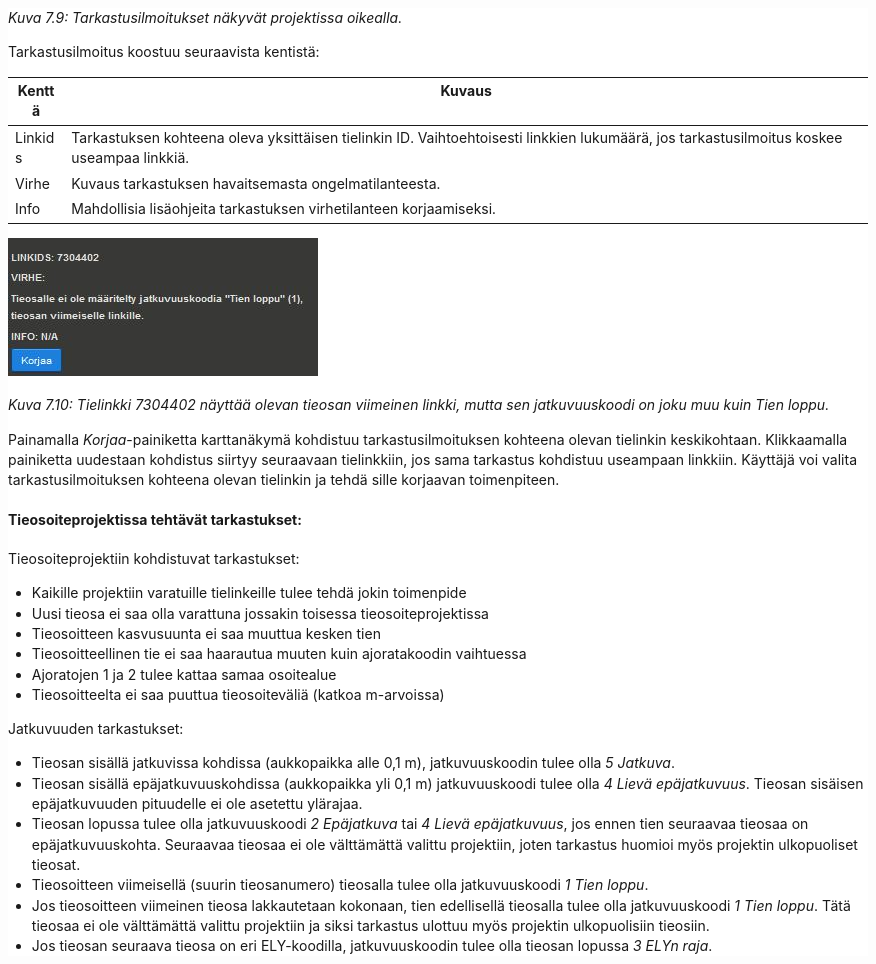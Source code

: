 _Kuva 7.9: Tarkastusilmoitukset näkyvät projektissa oikealla._

Tarkastusilmoitus koostuu seuraavista kentistä:

|Kenttä|Kuvaus|
|------|------|
|Linkids|Tarkastuksen kohteena oleva yksittäisen tielinkin ID. Vaihtoehtoisesti linkkien lukumäärä, jos tarkastusilmoitus koskee useampaa linkkiä.|
|Virhe  |Kuvaus tarkastuksen havaitsemasta ongelmatilanteesta.|
|Info   |Mahdollisia lisäohjeita tarkastuksen virhetilanteen korjaamiseksi.|

![Tarkastusilmoitus](k50.JPG)

_Kuva 7.10: Tielinkki 7304402 näyttää olevan tieosan viimeinen linkki, mutta sen jatkuvuuskoodi on joku muu kuin _Tien loppu_._ 

Painamalla _Korjaa_-painiketta karttanäkymä kohdistuu tarkastusilmoituksen kohteena olevan tielinkin keskikohtaan. Klikkaamalla painiketta uudestaan kohdistus siirtyy seuraavaan tielinkkiin, jos sama tarkastus kohdistuu useampaan linkkiin. Käyttäjä voi valita tarkastusilmoituksen kohteena olevan tielinkin ja tehdä sille korjaavan toimenpiteen. 

#### Tieosoiteprojektissa tehtävät tarkastukset:

Tieosoiteprojektiin kohdistuvat tarkastukset:

- Kaikille projektiin varatuille tielinkeille tulee tehdä jokin toimenpide
- Uusi tieosa ei saa olla varattuna jossakin toisessa tieosoiteprojektissa
- Tieosoitteen kasvusuunta ei saa muuttua kesken tien
- Tieosoitteellinen tie ei saa haarautua muuten kuin ajoratakoodin vaihtuessa
- Ajoratojen 1 ja 2 tulee kattaa samaa osoitealue
- Tieosoitteelta ei saa puuttua tieosoiteväliä (katkoa m-arvoissa)

Jatkuvuuden tarkastukset:

- Tieosan sisällä jatkuvissa kohdissa (aukkopaikka alle 0,1 m), jatkuvuuskoodin tulee olla _5 Jatkuva_.
- Tieosan sisällä epäjatkuvuuskohdissa (aukkopaikka yli 0,1 m) jatkuvuuskoodi tulee olla _4 Lievä epäjatkuvuus_. Tieosan sisäisen epäjatkuvuuden pituudelle ei ole asetettu ylärajaa.
- Tieosan lopussa tulee olla jatkuvuuskoodi _2 Epäjatkuva_ tai _4 Lievä epäjatkuvuus_, jos ennen tien seuraavaa tieosaa on epäjatkuvuuskohta. Seuraavaa tieosaa ei ole välttämättä valittu projektiin, joten tarkastus huomioi myös projektin ulkopuoliset tieosat.
- Tieosoitteen viimeisellä (suurin tieosanumero) tieosalla tulee olla jatkuvuuskoodi _1 Tien loppu_.
- Jos tieosoitteen viimeinen tieosa lakkautetaan kokonaan, tien edellisellä tieosalla tulee olla jatkuvuuskoodi _1 Tien loppu_. Tätä tieosaa ei ole välttämättä valittu projektiin ja siksi tarkastus ulottuu myös projektin ulkopuolisiin tieosiin.
- Jos tieosan seuraava tieosa on eri ELY-koodilla, jatkuvuuskoodin tulee olla tieosan lopussa _3 ELYn raja_.
